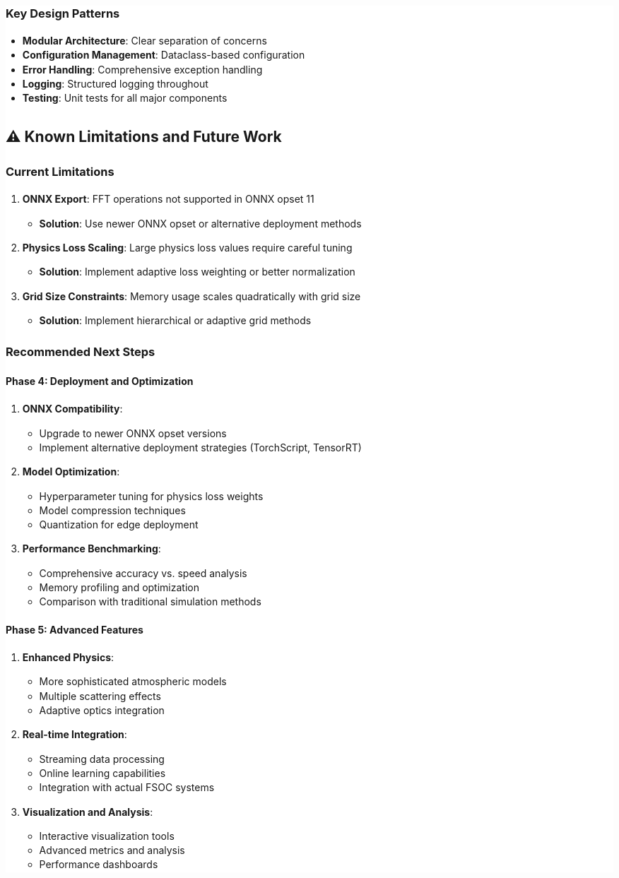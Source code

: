 ### Key Design Patterns
- **Modular Architecture**: Clear separation of concerns
- **Configuration Management**: Dataclass-based configuration
- **Error Handling**: Comprehensive exception handling
- **Logging**: Structured logging throughout
- **Testing**: Unit tests for all major components

## ⚠️ Known Limitations and Future Work

### Current Limitations
1. **ONNX Export**: FFT operations not supported in ONNX opset 11
   - **Solution**: Use newer ONNX opset or alternative deployment methods
   
2. **Physics Loss Scaling**: Large physics loss values require careful tuning
   - **Solution**: Implement adaptive loss weighting or better normalization
   
3. **Grid Size Constraints**: Memory usage scales quadratically with grid size
   - **Solution**: Implement hierarchical or adaptive grid methods

### Recommended Next Steps

#### Phase 4: Deployment and Optimization
1. **ONNX Compatibility**: 
   - Upgrade to newer ONNX opset versions
   - Implement alternative deployment strategies (TorchScript, TensorRT)
   
2. **Model Optimization**:
   - Hyperparameter tuning for physics loss weights
   - Model compression techniques
   - Quantization for edge deployment
   
3. **Performance Benchmarking**:
   - Comprehensive accuracy vs. speed analysis
   - Memory profiling and optimization
   - Comparison with traditional simulation methods

#### Phase 5: Advanced Features
1. **Enhanced Physics**:
   - More sophisticated atmospheric models
   - Multiple scattering effects
   - Adaptive optics integration
   
2. **Real-time Integration**:
   - Streaming data processing
   - Online learning capabilities
   - Integration with actual FSOC systems
   
3. **Visualization and Analysis**:
   - Interactive visualization tools
   - Advanced metrics and analysis
   - Performance dashboards
